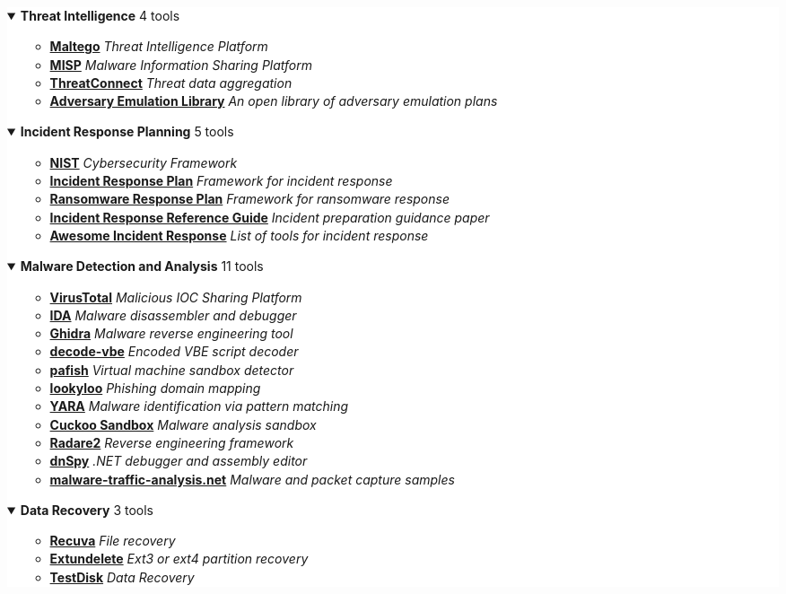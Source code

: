 <details open>
    <summary><b>Threat Intelligence</b> 4 tools</summary>
    <ul>
        <ul>
            <li><b><a href="#maltego">Maltego</a></b><i> Threat Intelligence Platform</i></li>
            <li><b><a href="#misp">MISP</a></b><i> Malware Information Sharing Platform</i></li>
            <li><b><a href="#threatconnect">ThreatConnect</a></b><i> Threat data aggregation</i></li>
            <li><b><a href="#adversary-emulation-library">Adversary Emulation Library</a></b><i> An open library of adversary emulation plans</i></li>
        </ul>
    </ul>
</details>

<details open>
    <summary><b>Incident Response Planning</b> 5 tools</summary>
    <ul>
        <ul>
            <li><b><a href="#nist">NIST</a></b><i> Cybersecurity Framework</i></li>
            <li><b><a href="#incident-response-plan">Incident Response Plan</a></b><i> Framework for incident response</i></li>
            <li><b><a href="#ransomware-response-plan">Ransomware Response Plan</a></b><i> Framework for ransomware response</i></li>
            <li><b><a href="#incident-response-reference-guide">Incident Response Reference Guide</a></b><i> Incident preparation guidance paper</i></li>
            <li><b><a href="#awesome-incident-response">Awesome Incident Response</a></b><i> List of tools for incident response</i></li>
        </ul>
    </ul>
</details>

<details open>
    <summary><b>Malware Detection and Analysis</b> 11 tools</summary>
    <ul>
        <ul>
            <li><b><a href="#virustotal">VirusTotal</a></b><i> Malicious IOC Sharing Platform</i></li>
            <li><b><a href="#ida">IDA</a></b><i> Malware disassembler and debugger</i></li>
            <li><b><a href="#ghidra">Ghidra</a></b><i> Malware reverse engineering tool</i></li>
            <li><b><a href="#decode-vbe">decode-vbe</a></b><i> Encoded VBE script decoder</i></li>
            <li><b><a href="#pafish">pafish</a></b><i> Virtual machine sandbox detector</i></li>
            <li><b><a href="#lookyloo">lookyloo</a></b><i> Phishing domain mapping</i></li>
            <li><b><a href="#yara">YARA</a></b><i> Malware identification via pattern matching</i></li>
            <li><b><a href="#cuckoo-sandbox">Cuckoo Sandbox</a></b><i> Malware analysis sandbox</i></li>
            <li><b><a href="#radare2">Radare2</a></b><i> Reverse engineering framework</i></li>
            <li><b><a href="#dnspy">dnSpy</a></b><i> .NET debugger and assembly editor</i></li>
            <li><b><a href="#malware-traffic-analysisnet">malware-traffic-analysis.net</a></b><i> Malware and packet capture samples</i></li>
        </ul>
    </ul>
</details>

<details open>
    <summary><b>Data Recovery</b> 3 tools</summary>
    <ul>
        <ul>
            <li><b><a href="#recuva">Recuva</a></b><i> File recovery</i></li>
            <li><b><a href="#extundelete">Extundelete</a></b><i> Ext3 or ext4 partition recovery</i></li>
            <li><b><a href="#testdisk">TestDisk</a></b><i> Data Recovery</i></li>
        </ul>
    </ul>
</details>
